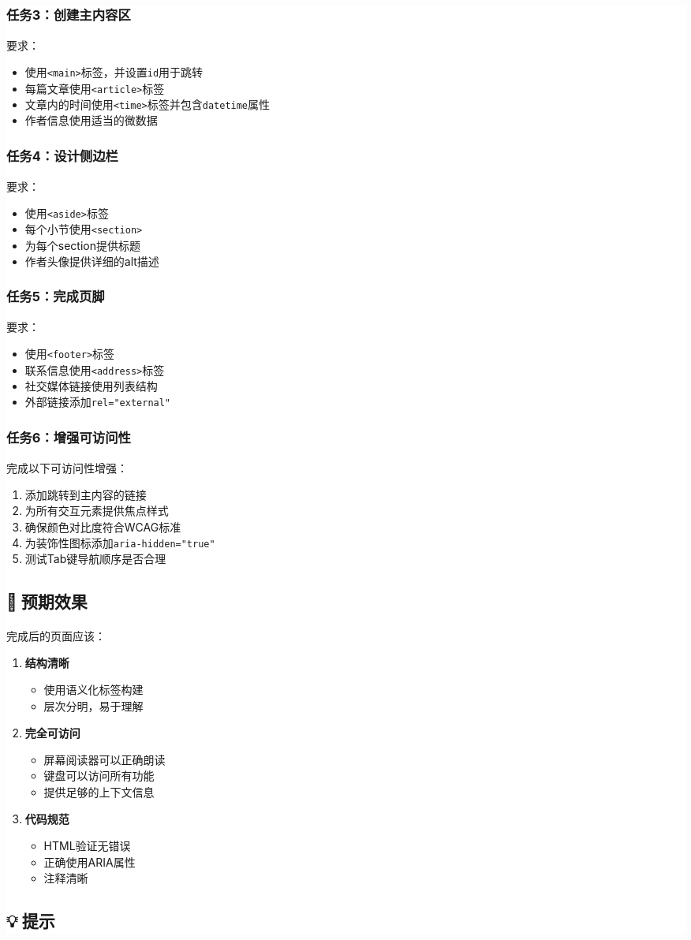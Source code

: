 ### 任务3：创建主内容区

要求：
- 使用`<main>`标签，并设置`id`用于跳转
- 每篇文章使用`<article>`标签
- 文章内的时间使用`<time>`标签并包含`datetime`属性
- 作者信息使用适当的微数据

### 任务4：设计侧边栏

要求：
- 使用`<aside>`标签
- 每个小节使用`<section>`
- 为每个section提供标题
- 作者头像提供详细的alt描述

### 任务5：完成页脚

要求：
- 使用`<footer>`标签
- 联系信息使用`<address>`标签
- 社交媒体链接使用列表结构
- 外部链接添加`rel="external"`

### 任务6：增强可访问性

完成以下可访问性增强：
1. 添加跳转到主内容的链接
2. 为所有交互元素提供焦点样式
3. 确保颜色对比度符合WCAG标准
4. 为装饰性图标添加`aria-hidden="true"`
5. 测试Tab键导航顺序是否合理

## 🎨 预期效果

完成后的页面应该：

1. **结构清晰**
   - 使用语义化标签构建
   - 层次分明，易于理解

2. **完全可访问**
   - 屏幕阅读器可以正确朗读
   - 键盘可以访问所有功能
   - 提供足够的上下文信息

3. **代码规范**
   - HTML验证无错误
   - 正确使用ARIA属性
   - 注释清晰

## 💡 提示
